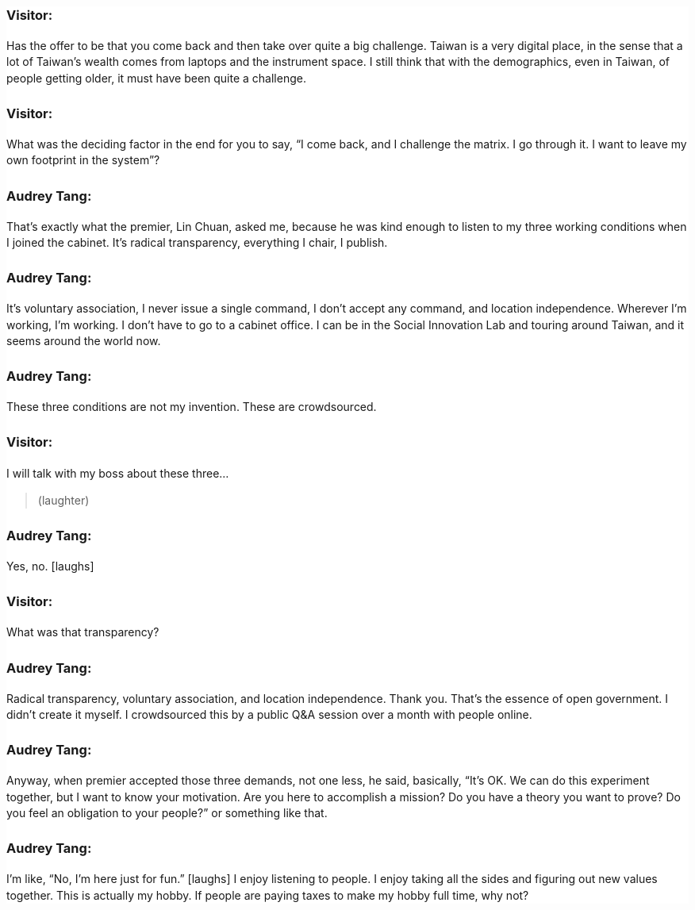 ### Visitor:
Has the offer to be that you come back and then take over quite a big challenge. Taiwan is a very digital place, in the sense that a lot of Taiwan’s wealth comes from laptops and the instrument space. I still think that with the demographics, even in Taiwan, of people getting older, it must have been quite a challenge.

### Visitor:
What was the deciding factor in the end for you to say, “I come back, and I challenge the matrix. I go through it. I want to leave my own footprint in the system”?

### Audrey Tang:
That’s exactly what the premier, Lin Chuan, asked me, because he was kind enough to listen to my three working conditions when I joined the cabinet. It’s radical transparency, everything I chair, I publish.

### Audrey Tang:
It’s voluntary association, I never issue a single command, I don’t accept any command, and location independence. Wherever I’m working, I’m working. I don’t have to go to a cabinet office. I can be in the Social Innovation Lab and touring around Taiwan, and it seems around the world now.

### Audrey Tang:
These three conditions are not my invention. These are crowdsourced.

### Visitor:
I will talk with my boss about these three…

> (laughter)

### Audrey Tang:
Yes, no. \[laughs\]

### Visitor:
What was that transparency?

### Audrey Tang:
Radical transparency, voluntary association, and location independence. Thank you. That’s the essence of open government. I didn’t create it myself. I crowdsourced this by a public Q&#x26;A session over a month with people online.

### Audrey Tang:
Anyway, when premier accepted those three demands, not one less, he said, basically, “It’s OK. We can do this experiment together, but I want to know your motivation. Are you here to accomplish a mission? Do you have a theory you want to prove? Do you feel an obligation to your people?” or something like that.

### Audrey Tang:
I’m like, “No, I’m here just for fun.” \[laughs\] I enjoy listening to people. I enjoy taking all the sides and figuring out new values together. This is actually my hobby. If people are paying taxes to make my hobby full time, why not?
